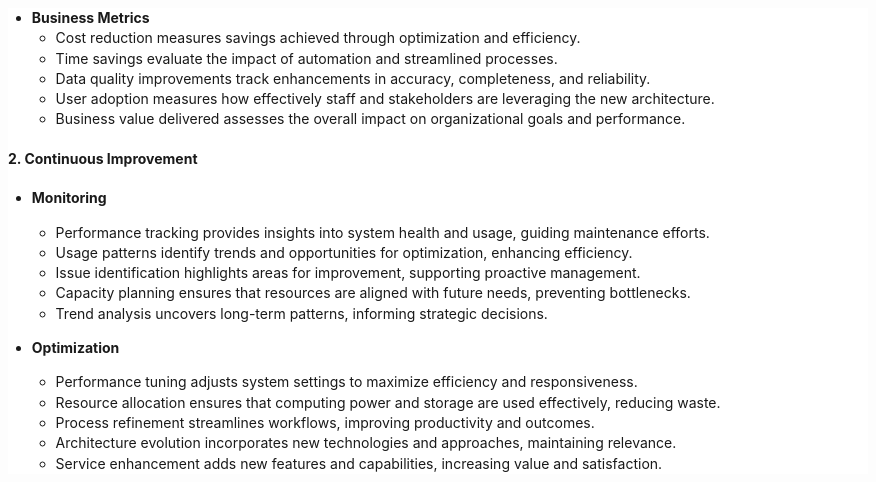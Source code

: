 - **Business Metrics**
  - Cost reduction measures savings achieved through optimization and efficiency.
  - Time savings evaluate the impact of automation and streamlined processes.
  - Data quality improvements track enhancements in accuracy, completeness, and reliability.
  - User adoption measures how effectively staff and stakeholders are leveraging the new architecture.
  - Business value delivered assesses the overall impact on organizational goals and performance.

#### 2. Continuous Improvement
- **Monitoring**
  - Performance tracking provides insights into system health and usage, guiding maintenance efforts.
  - Usage patterns identify trends and opportunities for optimization, enhancing efficiency.
  - Issue identification highlights areas for improvement, supporting proactive management.
  - Capacity planning ensures that resources are aligned with future needs, preventing bottlenecks.
  - Trend analysis uncovers long-term patterns, informing strategic decisions.

- **Optimization**
  - Performance tuning adjusts system settings to maximize efficiency and responsiveness.
  - Resource allocation ensures that computing power and storage are used effectively, reducing waste.
  - Process refinement streamlines workflows, improving productivity and outcomes.
  - Architecture evolution incorporates new technologies and approaches, maintaining relevance.
  - Service enhancement adds new features and capabilities, increasing value and satisfaction.